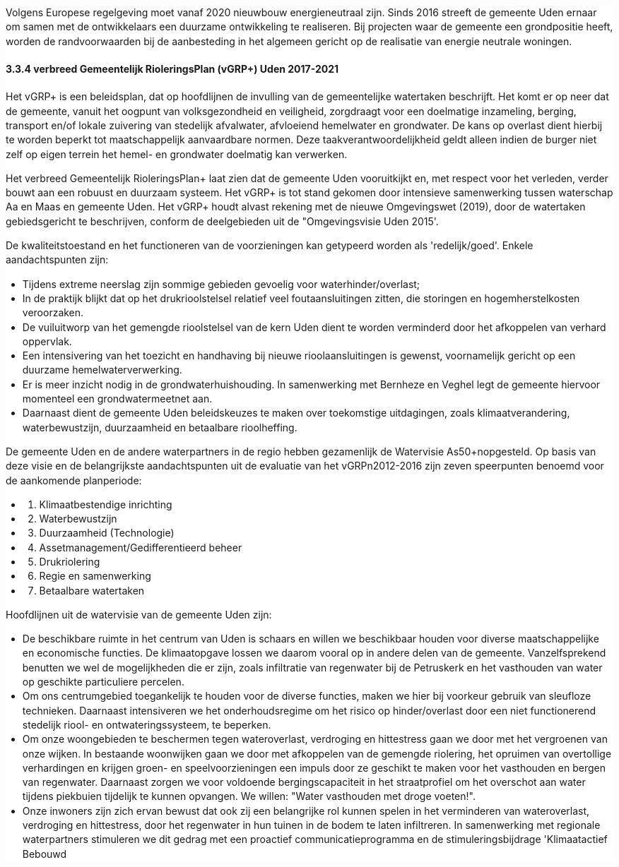 Volgens Europese regelgeving moet vanaf 2020 nieuwbouw energieneutraal zijn. Sinds 2016 streeft de gemeente Uden ernaar om samen met de ontwikkelaars een duurzame ontwikkeling te realiseren. Bij projecten waar de gemeente een grondpositie heeft, worden de randvoorwaarden bij de aanbesteding in het algemeen gericht op de realisatie van energie neutrale woningen.

#### 3.3.4 verbreed Gemeentelijk RioleringsPlan (vGRP+) Uden 2017-2021

Het vGRP+ is een beleidsplan, dat op hoofdlijnen de invulling van de gemeentelijke watertaken beschrijft. Het komt er op neer dat de gemeente, vanuit het oogpunt van volksgezondheid en veiligheid, zorgdraagt voor een doelmatige inzameling, berging, transport en/of lokale zuivering van stedelijk afvalwater, afvloeiend hemelwater en grondwater. De kans op overlast dient hierbij te worden beperkt tot maatschappelijk aanvaardbare normen. Deze taakverantwoordelijkheid geldt alleen indien de burger niet zelf op eigen terrein het hemel- en grondwater doelmatig kan verwerken.

Het verbreed Gemeentelijk RioleringsPlan+ laat zien dat de gemeente Uden vooruitkijkt en, met respect voor het verleden, verder bouwt aan een robuust en duurzaam systeem. Het vGRP+ is tot stand gekomen door intensieve samenwerking tussen waterschap Aa en Maas en gemeente Uden. Het vGRP+ houdt alvast rekening met de nieuwe Omgevingswet (2019), door de watertaken gebiedsgericht te beschrijven, conform de deelgebieden uit de "Omgevingsvisie Uden 2015'.

De kwaliteitstoestand en het functioneren van de voorzieningen kan getypeerd worden als 'redelijk/goed'. Enkele aandachtspunten zijn:

- Tijdens extreme neerslag zijn sommige gebieden gevoelig voor waterhinder/overlast;
- In de praktijk blijkt dat op het drukrioolstelsel relatief veel foutaansluitingen zitten, die storingen en hogemherstelkosten veroorzaken.
- De vuiluitworp van het gemengde rioolstelsel van de kern Uden dient te worden verminderd door het afkoppelen van verhard oppervlak.
- Een intensivering van het toezicht en handhaving bij nieuwe rioolaansluitingen is gewenst, voornamelijk gericht op een duurzame hemelwaterverwerking.
- Er is meer inzicht nodig in de grondwaterhuishouding. In samenwerking met Bernheze en Veghel legt de gemeente hiervoor momenteel een grondwatermeetnet aan.
- Daarnaast dient de gemeente Uden beleidskeuzes te maken over toekomstige uitdagingen, zoals klimaatverandering, waterbewustzijn, duurzaamheid en betaalbare rioolheffing.

De gemeente Uden en de andere waterpartners in de regio hebben gezamenlijk de Watervisie As50+nopgesteld. Op basis van deze visie en de belangrijkste aandachtspunten uit de evaluatie van het vGRPn2012-2016 zijn zeven speerpunten benoemd voor de aankomende planperiode:

- 1. Klimaatbestendige inrichting
- 2. Waterbewustzijn
- 3. Duurzaamheid (Technologie)
- 4. Assetmanagement/Gedifferentieerd beheer
- 5. Drukriolering
- 6. Regie en samenwerking
- 7. Betaalbare watertaken

Hoofdlijnen uit de watervisie van de gemeente Uden zijn:

- De beschikbare ruimte in het centrum van Uden is schaars en willen we beschikbaar houden voor diverse maatschappelijke en economische functies. De klimaatopgave lossen we daarom vooral op in andere delen van de gemeente. Vanzelfsprekend benutten we wel de mogelijkheden die er zijn, zoals infiltratie van regenwater bij de Petruskerk en het vasthouden van water op geschikte particuliere percelen.
- Om ons centrumgebied toegankelijk te houden voor de diverse functies, maken we hier bij voorkeur gebruik van sleufloze technieken. Daarnaast intensiveren we het onderhoudsregime om het risico op hinder/overlast door een niet functionerend stedelijk riool- en ontwateringssysteem, te beperken.
- Om onze woongebieden te beschermen tegen wateroverlast, verdroging en hittestress gaan we door met het vergroenen van onze wijken. In bestaande woonwijken gaan we door met afkoppelen van de gemengde riolering, het opruimen van overtollige verhardingen en krijgen groen- en speelvoorzieningen een impuls door ze geschikt te maken voor het vasthouden en bergen van regenwater. Daarnaast zorgen we voor voldoende bergingscapaciteit in het straatprofiel om het overschot aan water tijdens piekbuien tijdelijk te kunnen opvangen. We willen: "Water vasthouden met droge voeten!".
- Onze inwoners zijn zich ervan bewust dat ook zij een belangrijke rol kunnen spelen in het verminderen van wateroverlast, verdroging en hittestress, door het regenwater in hun tuinen in de bodem te laten infiltreren. In samenwerking met regionale waterpartners stimuleren we dit gedrag met een proactief communicatieprogramma en de stimuleringsbijdrage 'Klimaatactief Bebouwd
